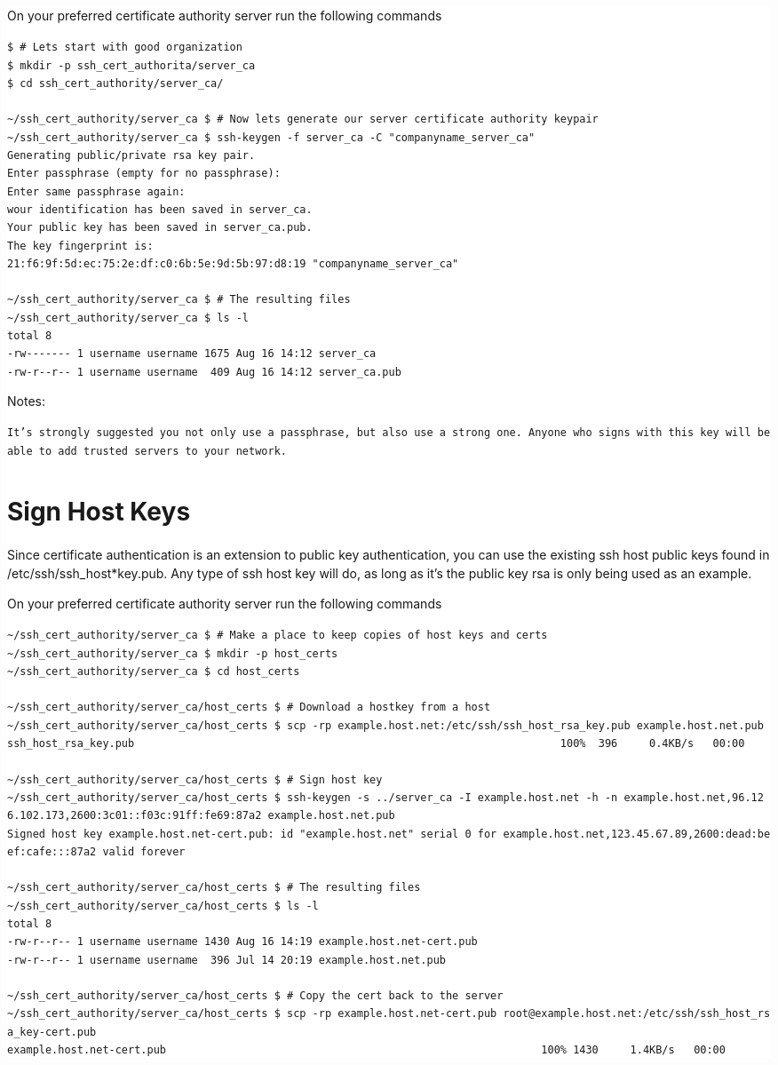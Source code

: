 On your preferred certificate authority server run the following commands

```console
$ # Lets start with good organization
$ mkdir -p ssh_cert_authorita/server_ca
$ cd ssh_cert_authority/server_ca/

~/ssh_cert_authority/server_ca $ # Now lets generate our server certificate authority keypair
~/ssh_cert_authority/server_ca $ ssh-keygen -f server_ca -C "companyname_server_ca"
Generating public/private rsa key pair.
Enter passphrase (empty for no passphrase): 
Enter same passphrase again: 
wour identification has been saved in server_ca.
Your public key has been saved in server_ca.pub.
The key fingerprint is:
21:f6:9f:5d:ec:75:2e:df:c0:6b:5e:9d:5b:97:d8:19 "companyname_server_ca"

~/ssh_cert_authority/server_ca $ # The resulting files
~/ssh_cert_authority/server_ca $ ls -l
total 8
-rw------- 1 username username 1675 Aug 16 14:12 server_ca
-rw-r--r-- 1 username username  409 Aug 16 14:12 server_ca.pub
```

Notes:

    It’s strongly suggested you not only use a passphrase, but also use a strong one. Anyone who signs with this key will be able to add trusted servers to your network.

# Sign Host Keys

Since certificate authentication is an extension to public key authentication, you can use the existing ssh host public keys found in /etc/ssh/ssh_host*key.pub. Any type of ssh host key will do, as long as it’s the public key rsa is only being used as an example.

On your preferred certificate authority server run the following commands

```
~/ssh_cert_authority/server_ca $ # Make a place to keep copies of host keys and certs
~/ssh_cert_authority/server_ca $ mkdir -p host_certs
~/ssh_cert_authority/server_ca $ cd host_certs

~/ssh_cert_authority/server_ca/host_certs $ # Download a hostkey from a host
~/ssh_cert_authority/server_ca/host_certs $ scp -rp example.host.net:/etc/ssh/ssh_host_rsa_key.pub example.host.net.pub
ssh_host_rsa_key.pub                                                                   100%  396     0.4KB/s   00:00    

~/ssh_cert_authority/server_ca/host_certs $ # Sign host key 
~/ssh_cert_authority/server_ca/host_certs $ ssh-keygen -s ../server_ca -I example.host.net -h -n example.host.net,96.126.102.173,2600:3c01::f03c:91ff:fe69:87a2 example.host.net.pub 
Signed host key example.host.net-cert.pub: id "example.host.net" serial 0 for example.host.net,123.45.67.89,2600:dead:beef:cafe:::87a2 valid forever

~/ssh_cert_authority/server_ca/host_certs $ # The resulting files
~/ssh_cert_authority/server_ca/host_certs $ ls -l
total 8
-rw-r--r-- 1 username username 1430 Aug 16 14:19 example.host.net-cert.pub
-rw-r--r-- 1 username username  396 Jul 14 20:19 example.host.net.pub

~/ssh_cert_authority/server_ca/host_certs $ # Copy the cert back to the server
~/ssh_cert_authority/server_ca/host_certs $ scp -rp example.host.net-cert.pub root@example.host.net:/etc/ssh/ssh_host_rsa_key-cert.pub
example.host.net-cert.pub                                                           100% 1430     1.4KB/s   00:00 
```